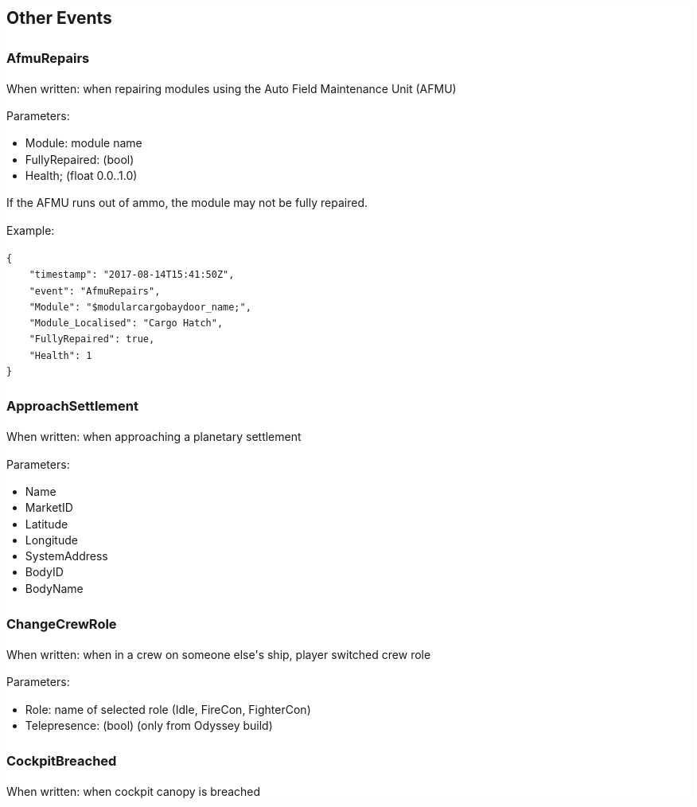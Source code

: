 ## Other Events

### AfmuRepairs

When written: when repairing modules using the Auto Field Maintenance Unit (AFMU)

Parameters:

- Module: module name 
- FullyRepaired: (bool) 
- Health; (float 0.0..1.0) 


If the AFMU runs out of ammo, the module may not be fully repaired.

Example:

```
{
	"timestamp": "2017-08-14T15:41:50Z",
	"event": "AfmuRepairs",
	"Module": "$modularcargobaydoor_name;",
	"Module_Localised": "Cargo Hatch",
	"FullyRepaired": true,
	"Health": 1
}
```

### ApproachSettlement

When written: when approaching a planetary settlement

Parameters:

- Name 
- MarketID 
- Latitude 
- Longitude 
- SystemAddress 
- BodyID 
- BodyName 


### ChangeCrewRole

When written: when in a crew on someone else's ship, player switched crew role

Parameters:

- Role: name of selected role (Idle, FireCon, FighterCon) 
- Telepresence: (bool) (only from Odyssey build) 


### CockpitBreached

When written: when cockpit canopy is breached
